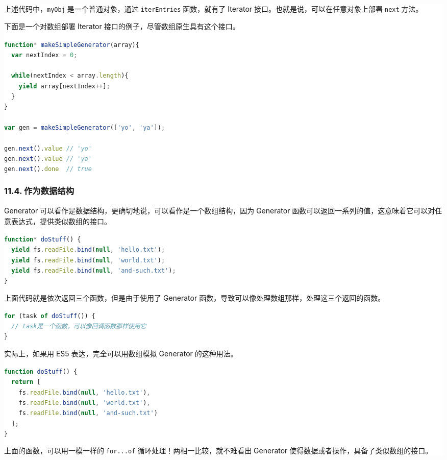 上述代码中，`myObj` 是一个普通对象，通过 `iterEntries` 函数，就有了 Iterator 接口。也就是说，可以在任意对象上部署 `next` 方法。

下面是一个对数组部署 Iterator 接口的例子，尽管数组原生具有这个接口。

```javascript
function* makeSimpleGenerator(array){
  var nextIndex = 0;

  while(nextIndex < array.length){
    yield array[nextIndex++];
  }
}

var gen = makeSimpleGenerator(['yo', 'ya']);

gen.next().value // 'yo'
gen.next().value // 'ya'
gen.next().done  // true
```

### 11.4. 作为数据结构

Generator 可以看作是数据结构，更确切地说，可以看作是一个数组结构，因为 Generator 函数可以返回一系列的值，这意味着它可以对任意表达式，提供类似数组的接口。

```javascript
function* doStuff() {
  yield fs.readFile.bind(null, 'hello.txt');
  yield fs.readFile.bind(null, 'world.txt');
  yield fs.readFile.bind(null, 'and-such.txt');
}
```

上面代码就是依次返回三个函数，但是由于使用了 Generator 函数，导致可以像处理数组那样，处理这三个返回的函数。

```javascript
for (task of doStuff()) {
  // task是一个函数，可以像回调函数那样使用它
}
```

实际上，如果用 ES5 表达，完全可以用数组模拟 Generator 的这种用法。

```javascript
function doStuff() {
  return [
    fs.readFile.bind(null, 'hello.txt'),
    fs.readFile.bind(null, 'world.txt'),
    fs.readFile.bind(null, 'and-such.txt')
  ];
}
```

上面的函数，可以用一模一样的 `for...of` 循环处理！两相一比较，就不难看出 Generator 使得数据或者操作，具备了类似数组的接口。
